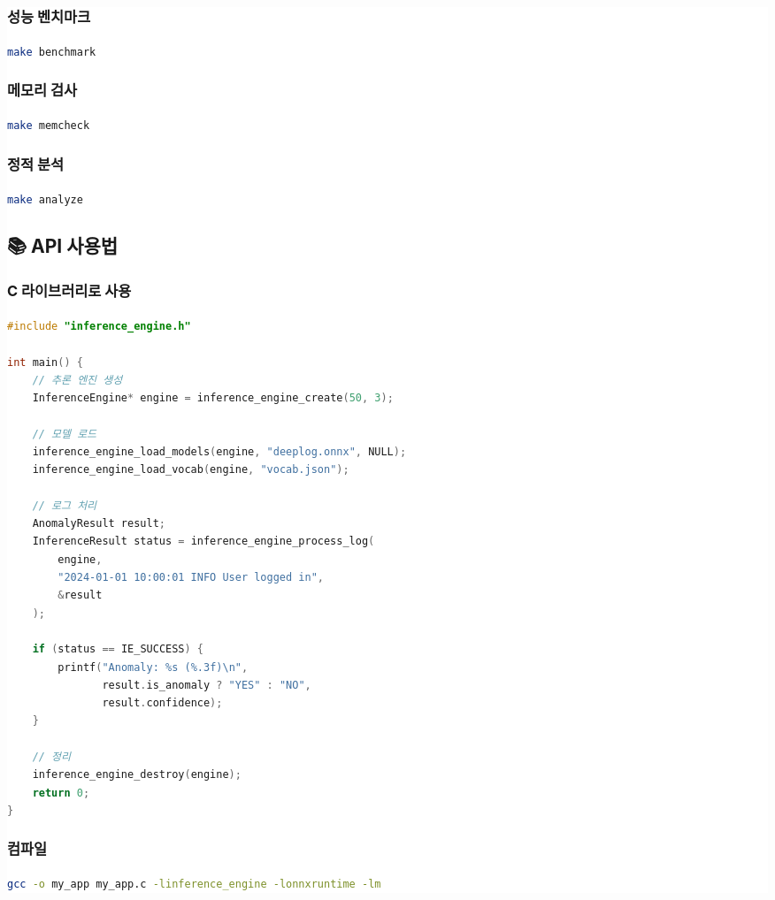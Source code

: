 ### 성능 벤치마크
```bash
make benchmark
```

### 메모리 검사
```bash
make memcheck
```

### 정적 분석
```bash
make analyze
```

## 📚 API 사용법

### C 라이브러리로 사용

```c
#include "inference_engine.h"

int main() {
    // 추론 엔진 생성
    InferenceEngine* engine = inference_engine_create(50, 3);
    
    // 모델 로드
    inference_engine_load_models(engine, "deeplog.onnx", NULL);
    inference_engine_load_vocab(engine, "vocab.json");
    
    // 로그 처리
    AnomalyResult result;
    InferenceResult status = inference_engine_process_log(
        engine, 
        "2024-01-01 10:00:01 INFO User logged in", 
        &result
    );
    
    if (status == IE_SUCCESS) {
        printf("Anomaly: %s (%.3f)\n", 
               result.is_anomaly ? "YES" : "NO", 
               result.confidence);
    }
    
    // 정리
    inference_engine_destroy(engine);
    return 0;
}
```

### 컴파일
```bash
gcc -o my_app my_app.c -linference_engine -lonnxruntime -lm
```
